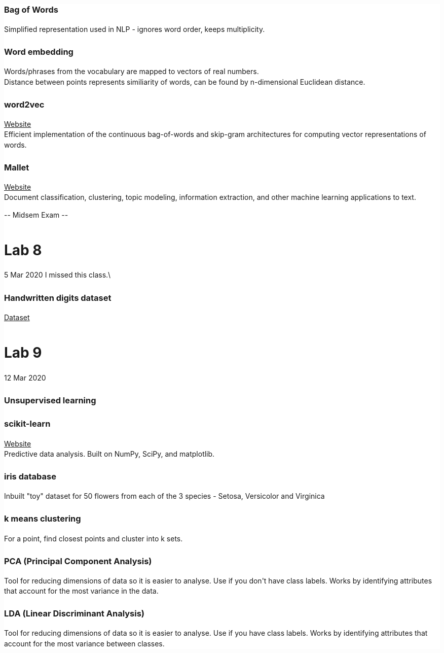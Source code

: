 ### Bag of Words  
Simplified representation used in NLP - ignores word order, keeps multiplicity.  

### Word embedding  
Words/phrases from the vocabulary are mapped to vectors of real numbers.  
Distance between points represents similiarity of words, can be found by n-dimensional Euclidean distance.  

### word2vec  
[Website](https://code.google.com/archive/p/word2vec/)  
Efficient implementation of the continuous bag-of-words and skip-gram architectures for computing vector representations of words.  

### Mallet  
[Website](http://mallet.cs.umass.edu/)  
Document classification, clustering, topic modeling, information extraction, and other machine learning applications to text.

-- Midsem Exam --

# Lab 8
5 Mar 2020
I missed this class.\

### Handwritten digits dataset
[Dataset](https://archive.ics.uci.edu/ml/datasets/optical+recognition+of+handwritten+digits)

# Lab 9
12 Mar 2020

### Unsupervised learning

### scikit-learn
[Website](https://scikit-learn.org/stable/)  
Predictive data analysis. Built on NumPy, SciPy, and matplotlib.

### iris database
Inbuilt "toy" dataset for 50 flowers from each of the 3 species - Setosa, Versicolor and Virginica

### k means clustering
For a point, find closest points and cluster into k sets.

### PCA (Principal Component Analysis)
Tool for reducing dimensions of data so it is easier to analyse. Use if you don't have class labels.
Works by identifying attributes that account for the most variance in the data.

### LDA (Linear Discriminant Analysis)
Tool for reducing dimensions of data so it is easier to analyse. Use if you have class labels.
Works by identifying attributes that account for the most variance between classes.
